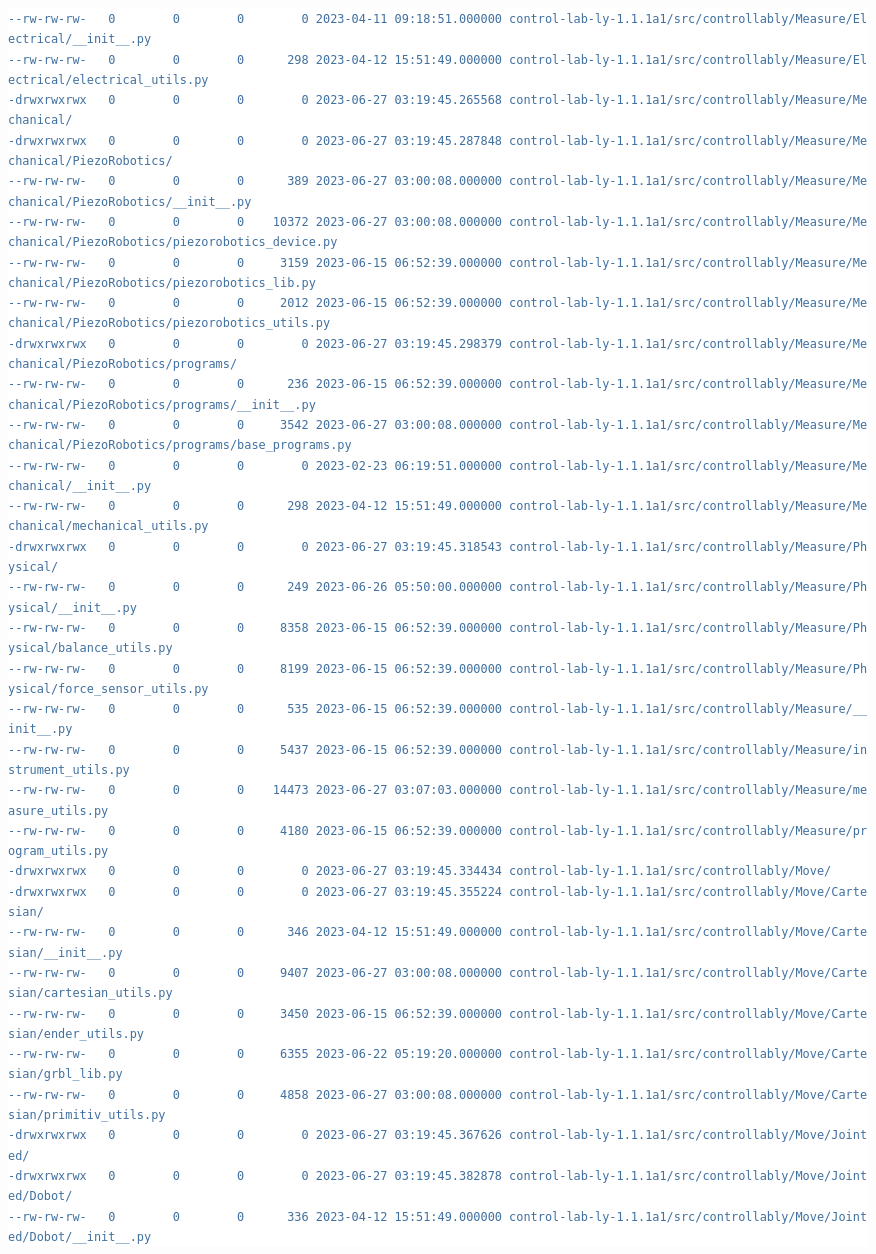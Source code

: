 ```diff
--rw-rw-rw-   0        0        0        0 2023-04-11 09:18:51.000000 control-lab-ly-1.1.1a1/src/controllably/Measure/Electrical/__init__.py
--rw-rw-rw-   0        0        0      298 2023-04-12 15:51:49.000000 control-lab-ly-1.1.1a1/src/controllably/Measure/Electrical/electrical_utils.py
-drwxrwxrwx   0        0        0        0 2023-06-27 03:19:45.265568 control-lab-ly-1.1.1a1/src/controllably/Measure/Mechanical/
-drwxrwxrwx   0        0        0        0 2023-06-27 03:19:45.287848 control-lab-ly-1.1.1a1/src/controllably/Measure/Mechanical/PiezoRobotics/
--rw-rw-rw-   0        0        0      389 2023-06-27 03:00:08.000000 control-lab-ly-1.1.1a1/src/controllably/Measure/Mechanical/PiezoRobotics/__init__.py
--rw-rw-rw-   0        0        0    10372 2023-06-27 03:00:08.000000 control-lab-ly-1.1.1a1/src/controllably/Measure/Mechanical/PiezoRobotics/piezorobotics_device.py
--rw-rw-rw-   0        0        0     3159 2023-06-15 06:52:39.000000 control-lab-ly-1.1.1a1/src/controllably/Measure/Mechanical/PiezoRobotics/piezorobotics_lib.py
--rw-rw-rw-   0        0        0     2012 2023-06-15 06:52:39.000000 control-lab-ly-1.1.1a1/src/controllably/Measure/Mechanical/PiezoRobotics/piezorobotics_utils.py
-drwxrwxrwx   0        0        0        0 2023-06-27 03:19:45.298379 control-lab-ly-1.1.1a1/src/controllably/Measure/Mechanical/PiezoRobotics/programs/
--rw-rw-rw-   0        0        0      236 2023-06-15 06:52:39.000000 control-lab-ly-1.1.1a1/src/controllably/Measure/Mechanical/PiezoRobotics/programs/__init__.py
--rw-rw-rw-   0        0        0     3542 2023-06-27 03:00:08.000000 control-lab-ly-1.1.1a1/src/controllably/Measure/Mechanical/PiezoRobotics/programs/base_programs.py
--rw-rw-rw-   0        0        0        0 2023-02-23 06:19:51.000000 control-lab-ly-1.1.1a1/src/controllably/Measure/Mechanical/__init__.py
--rw-rw-rw-   0        0        0      298 2023-04-12 15:51:49.000000 control-lab-ly-1.1.1a1/src/controllably/Measure/Mechanical/mechanical_utils.py
-drwxrwxrwx   0        0        0        0 2023-06-27 03:19:45.318543 control-lab-ly-1.1.1a1/src/controllably/Measure/Physical/
--rw-rw-rw-   0        0        0      249 2023-06-26 05:50:00.000000 control-lab-ly-1.1.1a1/src/controllably/Measure/Physical/__init__.py
--rw-rw-rw-   0        0        0     8358 2023-06-15 06:52:39.000000 control-lab-ly-1.1.1a1/src/controllably/Measure/Physical/balance_utils.py
--rw-rw-rw-   0        0        0     8199 2023-06-15 06:52:39.000000 control-lab-ly-1.1.1a1/src/controllably/Measure/Physical/force_sensor_utils.py
--rw-rw-rw-   0        0        0      535 2023-06-15 06:52:39.000000 control-lab-ly-1.1.1a1/src/controllably/Measure/__init__.py
--rw-rw-rw-   0        0        0     5437 2023-06-15 06:52:39.000000 control-lab-ly-1.1.1a1/src/controllably/Measure/instrument_utils.py
--rw-rw-rw-   0        0        0    14473 2023-06-27 03:07:03.000000 control-lab-ly-1.1.1a1/src/controllably/Measure/measure_utils.py
--rw-rw-rw-   0        0        0     4180 2023-06-15 06:52:39.000000 control-lab-ly-1.1.1a1/src/controllably/Measure/program_utils.py
-drwxrwxrwx   0        0        0        0 2023-06-27 03:19:45.334434 control-lab-ly-1.1.1a1/src/controllably/Move/
-drwxrwxrwx   0        0        0        0 2023-06-27 03:19:45.355224 control-lab-ly-1.1.1a1/src/controllably/Move/Cartesian/
--rw-rw-rw-   0        0        0      346 2023-04-12 15:51:49.000000 control-lab-ly-1.1.1a1/src/controllably/Move/Cartesian/__init__.py
--rw-rw-rw-   0        0        0     9407 2023-06-27 03:00:08.000000 control-lab-ly-1.1.1a1/src/controllably/Move/Cartesian/cartesian_utils.py
--rw-rw-rw-   0        0        0     3450 2023-06-15 06:52:39.000000 control-lab-ly-1.1.1a1/src/controllably/Move/Cartesian/ender_utils.py
--rw-rw-rw-   0        0        0     6355 2023-06-22 05:19:20.000000 control-lab-ly-1.1.1a1/src/controllably/Move/Cartesian/grbl_lib.py
--rw-rw-rw-   0        0        0     4858 2023-06-27 03:00:08.000000 control-lab-ly-1.1.1a1/src/controllably/Move/Cartesian/primitiv_utils.py
-drwxrwxrwx   0        0        0        0 2023-06-27 03:19:45.367626 control-lab-ly-1.1.1a1/src/controllably/Move/Jointed/
-drwxrwxrwx   0        0        0        0 2023-06-27 03:19:45.382878 control-lab-ly-1.1.1a1/src/controllably/Move/Jointed/Dobot/
--rw-rw-rw-   0        0        0      336 2023-04-12 15:51:49.000000 control-lab-ly-1.1.1a1/src/controllably/Move/Jointed/Dobot/__init__.py
```